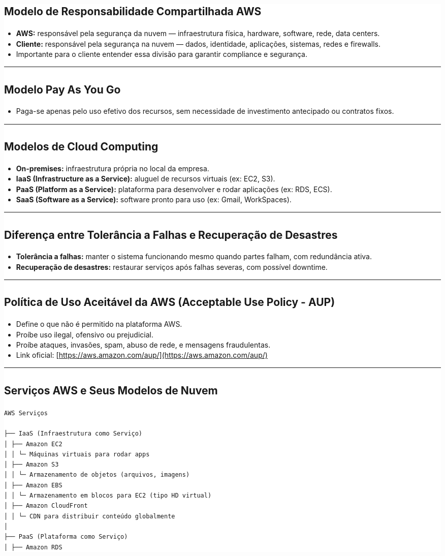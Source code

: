 
## Modelo de Responsabilidade Compartilhada AWS

- **AWS:** responsável pela segurança da nuvem — infraestrutura física, hardware, software, rede, data centers.
- **Cliente:** responsável pela segurança na nuvem — dados, identidade, aplicações, sistemas, redes e firewalls.
- Importante para o cliente entender essa divisão para garantir compliance e segurança.

---

## Modelo Pay As You Go

- Paga-se apenas pelo uso efetivo dos recursos, sem necessidade de investimento antecipado ou contratos fixos.

---

## Modelos de Cloud Computing

- **On-premises:** infraestrutura própria no local da empresa.
- **IaaS (Infrastructure as a Service):** aluguel de recursos virtuais (ex: EC2, S3).
- **PaaS (Platform as a Service):** plataforma para desenvolver e rodar aplicações (ex: RDS, ECS).
- **SaaS (Software as a Service):** software pronto para uso (ex: Gmail, WorkSpaces).

---

## Diferença entre Tolerância a Falhas e Recuperação de Desastres

- **Tolerância a falhas:** manter o sistema funcionando mesmo quando partes falham, com redundância ativa.
- **Recuperação de desastres:** restaurar serviços após falhas severas, com possível downtime.



---

## Política de Uso Aceitável da AWS (Acceptable Use Policy - AUP)

- Define o que não é permitido na plataforma AWS. 
- Proíbe uso ilegal, ofensivo ou prejudicial.
- Proíbe ataques, invasões, spam, abuso de rede, e mensagens fraudulentas.
- Link oficial: [https://aws.amazon.com/aup/](https://aws.amazon.com/aup/)

---

## Serviços AWS e Seus Modelos de Nuvem

``` 
AWS Serviços

├── IaaS (Infraestrutura como Serviço)
│ ├── Amazon EC2
│ │ └─ Máquinas virtuais para rodar apps
│ ├── Amazon S3
│ │ └─ Armazenamento de objetos (arquivos, imagens)
│ ├── Amazon EBS
│ │ └─ Armazenamento em blocos para EC2 (tipo HD virtual)
│ ├── Amazon CloudFront
│ │ └─ CDN para distribuir conteúdo globalmente
│
├── PaaS (Plataforma como Serviço)
│ ├── Amazon RDS
```